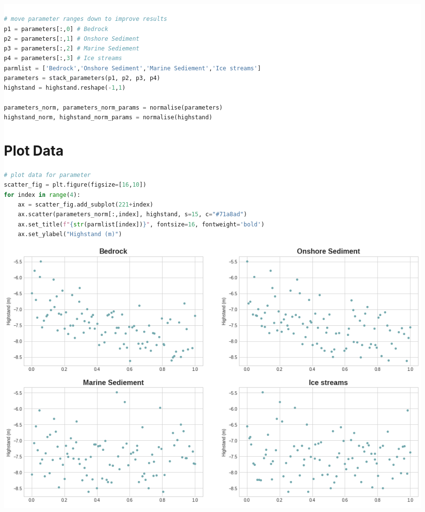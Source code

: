 
```python
            
# move parameter ranges down to improve results
p1 = parameters[:,0] # Bedrock
p2 = parameters[:,1] # Onshore Sediment
p3 = parameters[:,2] # Marine Sediement
p4 = parameters[:,3] # Ice streams
parmlist = ['Bedrock','Onshore Sediment','Marine Sediement','Ice streams']
parameters = stack_parameters(p1, p2, p3, p4)
highstand = highstand.reshape(-1,1)

parameters_norm, parameters_norm_params = normalise(parameters)
highstand_norm, highstand_norm_params = normalise(highstand)
```

# Plot Data



```python
# plot data for parameter
scatter_fig = plt.figure(figsize=[16,10])
for index in range(4):
    ax = scatter_fig.add_subplot(221+index)
    ax.scatter(parameters_norm[:,index], highstand, s=15, c="#71a8ad")
    ax.set_title(f"{str(parmlist[index])}", fontsize=16, fontweight='bold')
    ax.set_ylabel("Highstand (m)")
```


    
![png](Gaussian_Processes_files/Gaussian_Processes_60_0.png)
    